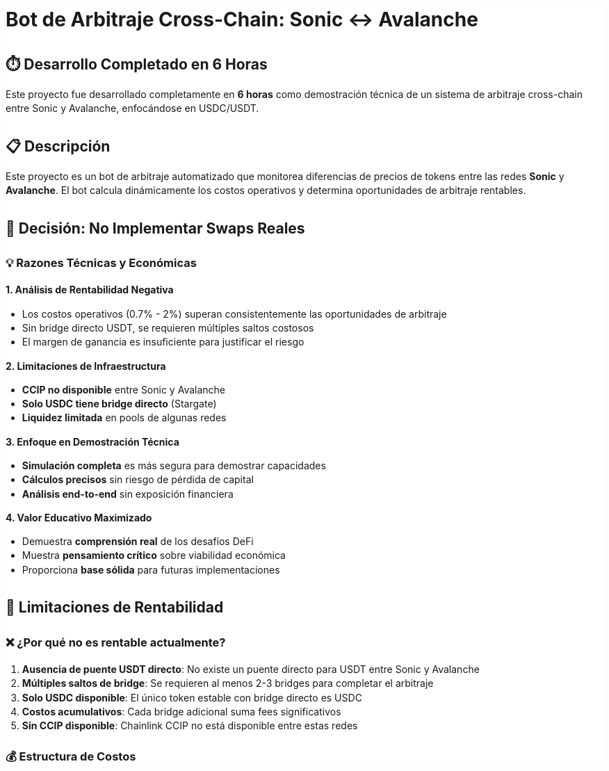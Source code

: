 # Bot de Arbitraje Cross-Chain: Sonic ↔ Avalanche

## ⏱️ **Desarrollo Completado en 6 Horas**

Este proyecto fue desarrollado completamente en **6 horas** como demostración técnica de un sistema de arbitraje cross-chain entre Sonic y Avalanche, enfocándose en USDC/USDT.

## 📋 Descripción

Este proyecto es un bot de arbitraje automatizado que monitorea diferencias de precios de tokens entre las redes **Sonic** y **Avalanche**. El bot calcula dinámicamente los costos operativos y determina oportunidades de arbitraje rentables.

## 🚫 **Decisión: No Implementar Swaps Reales**

### **💡 Razones Técnicas y Económicas**

**1. Análisis de Rentabilidad Negativa**
- Los costos operativos (0.7% - 2%) superan consistentemente las oportunidades de arbitraje
- Sin bridge directo USDT, se requieren múltiples saltos costosos
- El margen de ganancia es insuficiente para justificar el riesgo

**2. Limitaciones de Infraestructura**
- **CCIP no disponible** entre Sonic y Avalanche
- **Solo USDC tiene bridge directo** (Stargate)
- **Liquidez limitada** en pools de algunas redes

**3. Enfoque en Demostración Técnica**
- **Simulación completa** es más segura para demostrar capacidades
- **Cálculos precisos** sin riesgo de pérdida de capital
- **Análisis end-to-end** sin exposición financiera

**4. Valor Educativo Maximizado**
- Demuestra **comprensión real** de los desafíos DeFi
- Muestra **pensamiento crítico** sobre viabilidad económica
- Proporciona **base sólida** para futuras implementaciones

## 🚨 **Limitaciones de Rentabilidad**

### ❌ **¿Por qué no es rentable actualmente?**

1. **Ausencia de puente USDT directo**: No existe un puente directo para USDT entre Sonic y Avalanche
2. **Múltiples saltos de bridge**: Se requieren al menos 2-3 bridges para completar el arbitraje
3. **Solo USDC disponible**: El único token estable con bridge directo es USDC
4. **Costos acumulativos**: Cada bridge adicional suma fees significativos
5. **Sin CCIP disponible**: Chainlink CCIP no está disponible entre estas redes

### 💰 **Estructura de Costos**
